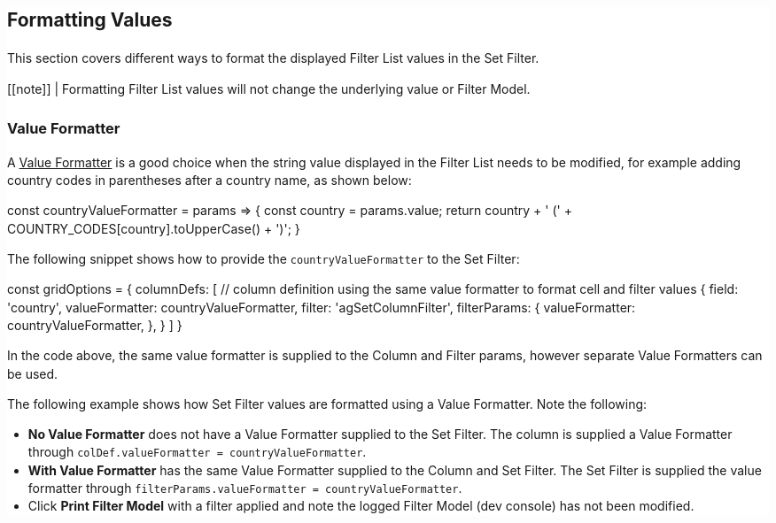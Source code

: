 <grid-example title='Sorting Filter Lists' name='sorting-set-filter-values' type='generated' options='{ "enterprise": true, "exampleHeight": 720, "modules": ["clientside", "setfilter", "menu", "columnpanel", "filterpanel"] }'></grid-example>

## Formatting Values

This section covers different ways to format the displayed Filter List values in the Set Filter.

[[note]]
| Formatting Filter List values will not change the underlying value or Filter Model.

### Value Formatter

A [Value Formatter](/value-formatters/) is a good choice when the string value displayed in the Filter List needs to
be modified, for example adding country codes in parentheses after a country name, as shown below:

<snippet>
const countryValueFormatter = params => {
    const country = params.value;
    return country + ' (' + COUNTRY_CODES[country].toUpperCase() + ')';
}
</snippet>

The following snippet shows how to provide the `countryValueFormatter` to the Set Filter:

<snippet>
const gridOptions = {
    columnDefs: [
        // column definition using the same value formatter to format cell and filter values
        {
            field: 'country',
            valueFormatter: countryValueFormatter,
            filter: 'agSetColumnFilter',
            filterParams: {
                valueFormatter: countryValueFormatter,
            },
        }
    ]
}
</snippet>

In the code above, the same value formatter is supplied to the Column and Filter params, however separate Value Formatters can be used.

The following example shows how Set Filter values are formatted using a Value Formatter. Note the following:

- **No Value Formatter** does not have a Value Formatter supplied to the Set Filter. The column is supplied a Value Formatter through `colDef.valueFormatter = countryValueFormatter`.
- **With Value Formatter** has the same Value Formatter supplied to the Column and Set Filter. The Set Filter is supplied the value formatter through `filterParams.valueFormatter = countryValueFormatter`.
- Click **Print Filter Model** with a filter applied and note the logged Filter Model (dev console) has not been modified.
